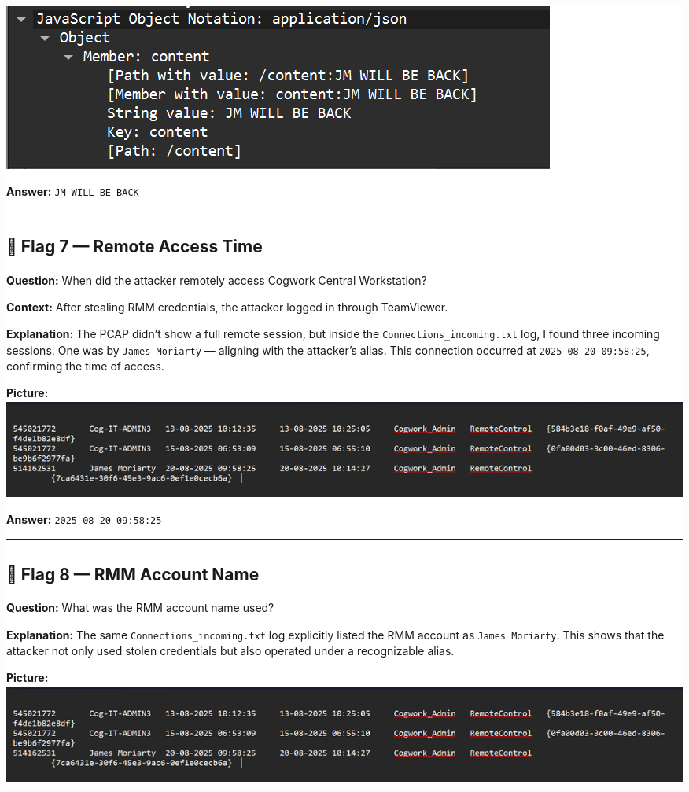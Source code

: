![Attacker Message](watchman_images/task6-evidence2.png)  

**Answer:** `JM WILL BE BACK`

---

## 🚩 Flag 7 — Remote Access Time

**Question:** When did the attacker remotely access Cogwork Central Workstation?  

**Context:** After stealing RMM credentials, the attacker logged in through TeamViewer.  

**Explanation:** The PCAP didn’t show a full remote session, but inside the `Connections_incoming.txt` log, I found three incoming sessions. One was by `James Moriarty` — aligning with the attacker’s alias. This connection occurred at `2025-08-20 09:58:25`, confirming the time of access.  

**Picture:**  
![Incoming Connections](watchman_images/task7-evidence5.png)  

**Answer:** `2025-08-20 09:58:25`

---

## 🚩 Flag 8 — RMM Account Name

**Question:** What was the RMM account name used?  

**Explanation:** The same `Connections_incoming.txt` log explicitly listed the RMM account as `James Moriarty`. This shows that the attacker not only used stolen credentials but also operated under a recognizable alias.  

**Picture:**  
![RMM Account Name](watchman_images/task8-evidence.png)  
